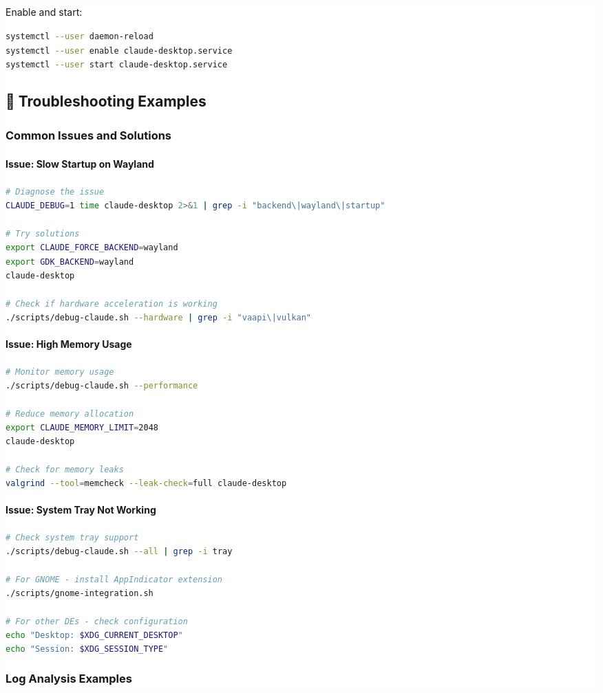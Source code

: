 
Enable and start:
```bash
systemctl --user daemon-reload
systemctl --user enable claude-desktop.service
systemctl --user start claude-desktop.service
```

## 🐛 Troubleshooting Examples

### Common Issues and Solutions

#### Issue: Slow Startup on Wayland
```bash
# Diagnose the issue
CLAUDE_DEBUG=1 time claude-desktop 2>&1 | grep -i "backend\|wayland\|startup"

# Try solutions
export CLAUDE_FORCE_BACKEND=wayland
export GDK_BACKEND=wayland  
claude-desktop

# Check if hardware acceleration is working
./scripts/debug-claude.sh --hardware | grep -i "vaapi\|vulkan"
```

#### Issue: High Memory Usage
```bash
# Monitor memory usage
./scripts/debug-claude.sh --performance

# Reduce memory allocation
export CLAUDE_MEMORY_LIMIT=2048
claude-desktop

# Check for memory leaks
valgrind --tool=memcheck --leak-check=full claude-desktop
```

#### Issue: System Tray Not Working
```bash
# Check system tray support
./scripts/debug-claude.sh --all | grep -i tray

# For GNOME - install AppIndicator extension
./scripts/gnome-integration.sh

# For other DEs - check configuration
echo "Desktop: $XDG_CURRENT_DESKTOP"
echo "Session: $XDG_SESSION_TYPE"
```

### Log Analysis Examples
